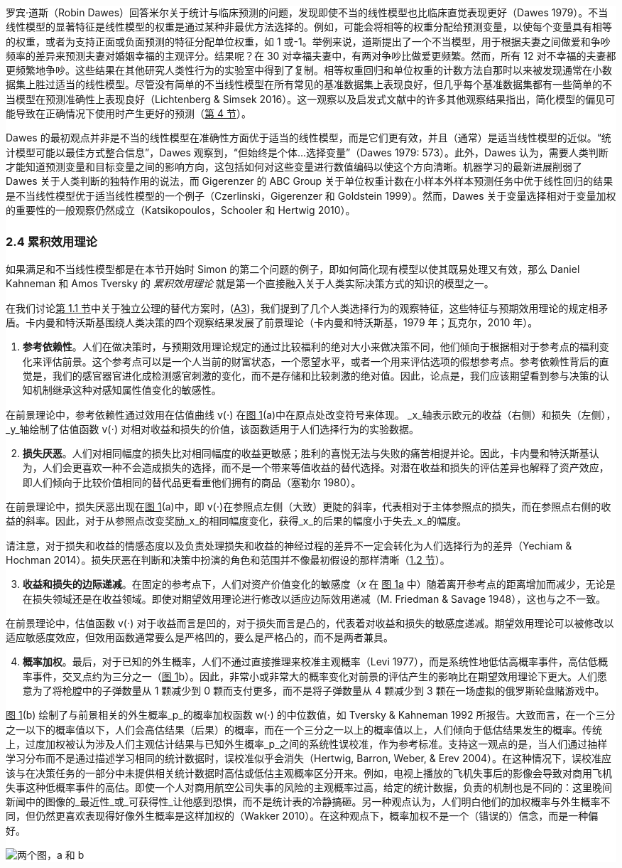 罗宾·道斯（Robin Dawes）回答米尔关于统计与临床预测的问题，发现即使不当的线性模型也比临床直觉表现更好（Dawes 1979）。不当线性模型的显著特征是线性模型的权重是通过某种非最优方法选择的。例如，可能会将相等的权重分配给预测变量，以使每个变量具有相等的权重，或者为支持正面或负面预测的特征分配单位权重，如 1 或-1。举例来说，道斯提出了一个不当模型，用于根据夫妻之间做爱和争吵频率的差异来预测夫妻对婚姻幸福的主观评分。结果呢？在 30 对幸福夫妻中，有两对争吵比做爱更频繁。然而，所有 12 对不幸福的夫妻都更频繁地争吵。这些结果在其他研究人类性行为的实验室中得到了复制。相等权重回归和单位权重的计数方法自那时以来被发现通常在小数据集上胜过适当的线性模型。尽管没有简单的不当线性模型在所有常见的基准数据集上表现良好，但几乎每个基准数据集都有一些简单的不当模型在预测准确性上表现良好（Lichtenberg & Simsek 2016）。这一观察以及启发式文献中的许多其他观察结果指出，简化模型的偏见可能导致在正确情况下使用时产生更好的预测（[第 4 节](https://plato.stanford.edu/entries/bounded-rationality/#BiasVariTradOff)）。

Dawes 的最初观点并非是不当的线性模型在准确性方面优于适当的线性模型，而是它们更有效，并且（通常）是适当线性模型的近似。“统计模型可能以最佳方式整合信息”，Dawes 观察到，“但始终是个体...选择变量”（Dawes 1979: 573）。此外，Dawes 认为，需要人类判断才能知道预测变量和目标变量之间的影响方向，这包括如何对这些变量进行数值编码以使这个方向清晰。机器学习的最新进展削弱了 Dawes 关于人类判断的独特作用的说法，而 Gigerenzer 的 ABC Group 关于单位权重计数在小样本外样本预测任务中优于线性回归的结果是不当线性模型优于适当线性模型的一个例子（Czerlinski，Gigerenzer 和 Goldstein 1999）。然而，Dawes 关于变量选择相对于变量加权的重要性的一般观察仍然成立（Katsikopoulos，Schooler 和 Hertwig 2010）。

### 2.4 累积效用理论

如果满足和不当线性模型都是在本节开始时 Simon 的第二个问题的例子，即如何简化现有模型以使其既易处理又有效，那么 Daniel Kahneman 和 Amos Tversky 的 _累积效用理论_ 就是第一个直接融入关于人类实际决策方式的知识的模型之一。

在我们讨论[第 1.1 节](https://plato.stanford.edu/entries/bounded-rationality/#ExpeUtilTheo)中关于独立公理的替代方案时，([A3](https://plato.stanford.edu/entries/bounded-rationality/#Ax3))，我们提到了几个人类选择行为的观察特征，这些特征与预期效用理论的规定相矛盾。卡内曼和特沃斯基围绕人类决策的四个观察结果发展了前景理论（卡内曼和特沃斯基，1979 年；瓦克尔，2010 年）。

1. **参考依赖性**。人们在做决策时，与预期效用理论规定的通过比较福利的绝对大小来做决策不同，他们倾向于根据相对于参考点的福利变化来评估前景。这个参考点可以是一个人当前的财富状态，一个愿望水平，或者一个用来评估选项的假想参考点。参考依赖性背后的直觉是，我们的感官器官进化成检测感官刺激的变化，而不是存储和比较刺激的绝对值。因此，论点是，我们应该期望看到参与决策的认知机制继承这种对感知属性值变化的敏感性。

在前景理论中，参考依赖性通过效用在估值曲线 v(⋅) 在[图 1](https://plato.stanford.edu/entries/bounded-rationality/#fig1)(a)中在原点处改变符号来体现。 _x_轴表示欧元的收益（右侧）和损失（左侧）， _y_轴绘制了估值函数 v(⋅) 对相对收益和损失的价值，该函数适用于人们选择行为的实验数据。

2. **损失厌恶**。人们对相同幅度的损失比对相同幅度的收益更敏感；胜利的喜悦无法与失败的痛苦相提并论。因此，卡内曼和特沃斯基认为，人们会更喜欢一种不会造成损失的选择，而不是一个带来等值收益的替代选择。对潜在收益和损失的评估差异也解释了资产效应，即人们倾向于比较价值相同的替代品更看重他们拥有的商品（塞勒尔 1980）。

在前景理论中，损失厌恶出现在[图 1](https://plato.stanford.edu/entries/bounded-rationality/#fig1)(a)中，即 v(⋅)在参照点左侧（大致）更陡的斜率，代表相对于主体参照点的损失，而在参照点右侧的收益的斜率。因此，对于从参照点改变奖励_x_的相同幅度变化，获得_x_的后果的幅度小于失去_x_的幅度。

请注意，对于损失和收益的情感态度以及负责处理损失和收益的神经过程的差异不一定会转化为人们选择行为的差异（Yechiam & Hochman 2014）。损失厌恶在判断和决策中扮演的角色和范围并不像最初假设的那样清晰（[1.2 节](https://plato.stanford.edu/entries/bounded-rationality/#AxioDepaExpeUtilTheo)）。

3. **收益和损失的边际递减**。在固定的参考点下，人们对资产价值变化的敏感度（_x_ 在 [图 1a](https://plato.stanford.edu/entries/bounded-rationality/#fig1) 中）随着离开参考点的距离增加而减少，无论是在损失领域还是在收益领域。即使对期望效用理论进行修改以适应边际效用递减（M. Friedman & Savage 1948），这也与之不一致。

在前景理论中，估值函数 v(⋅) 对于收益而言是凹的，对于损失而言是凸的，代表着对收益和损失的敏感度递减。期望效用理论可以被修改以适应敏感度效应，但效用函数通常要么是严格凹的，要么是严格凸的，而不是两者兼具。

4. **概率加权**。最后，对于已知的外生概率，人们不通过直接推理来校准主观概率（Levi 1977），而是系统性地低估高概率事件，高估低概率事件，交叉点约为三分之一（[图 1](https://plato.stanford.edu/entries/bounded-rationality/#fig1)b）。因此，非常小或非常大的概率变化对前景的评估产生的影响比在期望效用理论下更大。人们愿意为了将枪膛中的子弹数量从 1 颗减少到 0 颗而支付更多，而不是将子弹数量从 4 颗减少到 3 颗在一场虚拟的俄罗斯轮盘赌游戏中。

[图 1](https://plato.stanford.edu/entries/bounded-rationality/#fig1)(b) 绘制了与前景相关的外生概率_p_的概率加权函数 w(⋅) 的中位数值，如 Tversky & Kahneman 1992 所报告。大致而言，在一个三分之一以下的概率值以下，人们会高估结果（后果）的概率，而在一个三分之一以上的概率值以上，人们倾向于低估结果发生的概率。传统上，过度加权被认为涉及人们主观估计结果与已知外生概率_p_之间的系统性误校准，作为参考标准。支持这一观点的是，当人们通过抽样学习分布而不是通过描述学习相同的统计数据时，误校准似乎会消失（Hertwig, Barron, Weber, & Erev 2004）。在这种情况下，误校准应该与在决策任务的一部分中未提供相关统计数据时高估或低估主观概率区分开来。例如，电视上播放的飞机失事后的影像会导致对商用飞机失事这种低概率事件的高估。即使一个人对商用航空公司失事的风险的主观概率过高，给定的统计数据，负责的机制也是不同的：这里晚间新闻中的图像的_最近性_或_可获得性_让他感到恐惧，而不是统计表的冷静搞砸。另一种观点认为，人们明白他们的加权概率与外生概率不同，但仍然更喜欢表现得好像外生概率是这样加权的（Wakker 2010）。在这种观点下，概率加权不是一个（错误的）信念，而是一种偏好。

![两个图，a 和 b](https://plato.stanford.edu/entries/bounded-rationality/fig1.svg)
